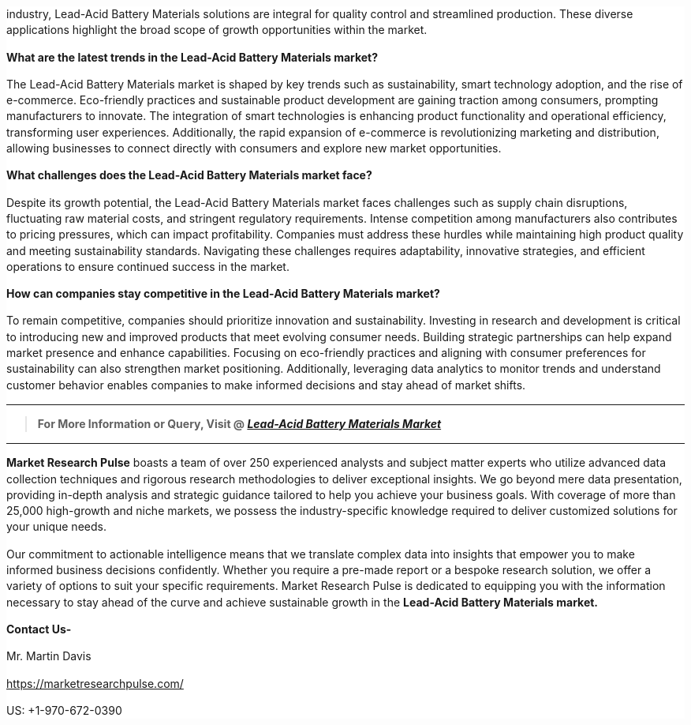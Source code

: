 industry, Lead-Acid Battery Materials solutions are integral for quality control and streamlined production. These diverse applications highlight the broad scope of growth opportunities within the market.</p><p><strong>What are the latest trends in the Lead-Acid Battery Materials market?</strong></p><p>The Lead-Acid Battery Materials market is shaped by key trends such as sustainability, smart technology adoption, and the rise of e-commerce. Eco-friendly practices and sustainable product development are gaining traction among consumers, prompting manufacturers to innovate. The integration of smart technologies is enhancing product functionality and operational efficiency, transforming user experiences. Additionally, the rapid expansion of e-commerce is revolutionizing marketing and distribution, allowing businesses to connect directly with consumers and explore new market opportunities.</p><p><strong>What challenges does the Lead-Acid Battery Materials market face?</strong></p><p>Despite its growth potential, the Lead-Acid Battery Materials market faces challenges such as supply chain disruptions, fluctuating raw material costs, and stringent regulatory requirements. Intense competition among manufacturers also contributes to pricing pressures, which can impact profitability. Companies must address these hurdles while maintaining high product quality and meeting sustainability standards. Navigating these challenges requires adaptability, innovative strategies, and efficient operations to ensure continued success in the market.</p><p><strong>How can companies stay competitive in the Lead-Acid Battery Materials market?</strong></p><p>To remain competitive, companies should prioritize innovation and sustainability. Investing in research and development is critical to introducing new and improved products that meet evolving consumer needs. Building strategic partnerships can help expand market presence and enhance capabilities. Focusing on eco-friendly practices and aligning with consumer preferences for sustainability can also strengthen market positioning. Additionally, leveraging data analytics to monitor trends and understand customer behavior enables companies to make informed decisions and stay ahead of market shifts.</p><hr /><blockquote><p><strong>For More Information or Query, Visit @&nbsp;<em><a href="https://marketresearchpulse.com/report/147739/lead-acid-battery-materials-market?utm_source=Linkedin&utm_medium=022">Lead-Acid Battery Materials Market</a></em></strong></p></blockquote><hr /><p><strong>Market Research Pulse</strong> boasts a team of over 250 experienced analysts and subject matter experts who utilize advanced data collection techniques and rigorous research methodologies to deliver exceptional insights. We go beyond mere data presentation, providing in-depth analysis and strategic guidance tailored to help you achieve your business goals. With coverage of more than 25,000 high-growth and niche markets, we possess the industry-specific knowledge required to deliver customized solutions for your unique needs.</p><p>Our commitment to actionable intelligence means that we translate complex data into insights that empower you to make informed business decisions confidently. Whether you require a pre-made report or a bespoke research solution, we offer a variety of options to suit your specific requirements. Market Research Pulse is dedicated to equipping you with the information necessary to stay ahead of the curve and achieve sustainable growth in the <strong>Lead-Acid Battery Materials market.</strong></p><p><strong>Contact Us-</strong></p><p>Mr. Martin Davis</p><p>https://marketresearchpulse.com/</p><p>US: +1-970-672-0390</p>
